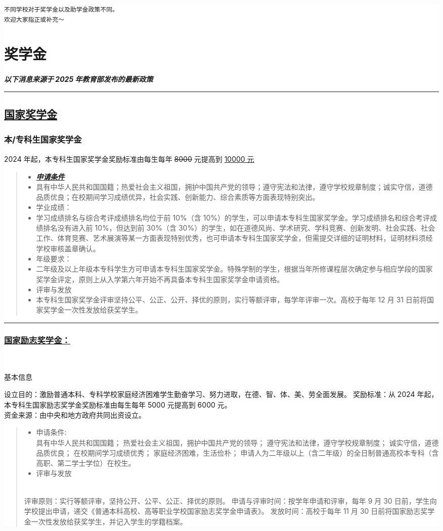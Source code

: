     不同学校对于奖学金以及助学金政策不同。
    欢迎大家指正或补充～

# **奖学金**

**_以下消息来源于 2025 年教育部发布的最新政策_**

---

## [国家奖学金](https://gjps.xszz.moe.edu.cn/#/index)

### **本/专科生国家奖学金**

2024 年起，本专科生国家奖学金奖励标准由每生每年 ~~8000~~ 元提高到 [10000 元](https://news.youth.cn/gn/202410/t20241012_15574613.htm)
<br />

> - [**_申请条件_**](https://xsc.nuc.edu.cn/info/1044/6279.htm)
> - 具有中华人民共和国国籍；热爱社会主义祖国，拥护中国共产党的领导；遵守宪法和法律，遵守学校规章制度；诚实守信，道德品质优良；在校期间学习成绩优异，社会实践、创新能力、综合素质等方面表现特别突出。
> - 学业成绩：
> - 学习成绩排名与综合考评成绩排名均位于前 10%（含 10%）的学生，可以申请本专科生国家奖学金。学习成绩排名和综合考评成绩排名没有进入前 10%，但达到前 30%（含 30%）的学生，如在道德风尚、学术研究、学科竞赛、创新发明、社会实践、社会工作、体育竞赛、艺术展演等某一方面表现特别优秀，也可申请本专科生国家奖学金，但需提交详细的证明材料，证明材料须经学校审核盖章确认。
> - 年级要求：
> - 二年级及以上年级本专科学生方可申请本专科生国家奖学金。特殊学制的学生，根据当年所修课程层次确定参与相应学段的国家奖学金评定，原则上从入学第六年开始不再具备本专科生国家奖学金申请资格。
> - 评审与发放
> - 本专科生国家奖学金评审坚持公平、公正、公开、择优的原则，实行等额评审，每学年评审一次。高校于每年 12 月 31 日前将国家奖学金一次性发放给获奖学生。
>   <br />

---

### [国家励志奖学金：](https://www.moe.gov.cn/jyb_xwfb/xw_zt/moe_357/jyzt_2015nztzl/2015_zt06/15zt06_gxzzzc/gxzz_bzks/201508/t20150810_199203.html)

<br />

基本信息

设立目的：激励普通本科、专科学校家庭经济困难学生勤奋学习、努力进取，在德、智、体、美、劳全面发展。
奖励标准：从 2024 年起，本专科生国家励志奖学金奖励标准由每生每年 5000 元提高到 6000 元。
<br />
资金来源：由中央和地方政府共同出资设立。

> - 申请条件:<br />
>   具有中华人民共和国国籍；
>   热爱社会主义祖国，拥护中国共产党的领导；
>   遵守宪法和法律，遵守学校规章制度；
>   诚实守信，道德品质优良；
>   在校期间学习成绩优秀；
>   家庭经济困难，生活俭朴；
>   申请人为二年级以上（含二年级）的全日制普通高校本专科（含高职、第二学士学位）在校生。
> - 评审与发放
>  <br />
>   评审原则：实行等额评审，坚持公开、公平、公正、择优的原则。
>   申请与评审时间：按学年申请和评审，每年 9 月 30 日前，学生向学校提出申请，递交《普通本科高校、高等职业学校国家励志奖学金申请表》。
>   发放时间：高校于每年 11 月 30 日前将国家励志奖学金一次性发放给获奖学生，并记入学生的学籍档案。
